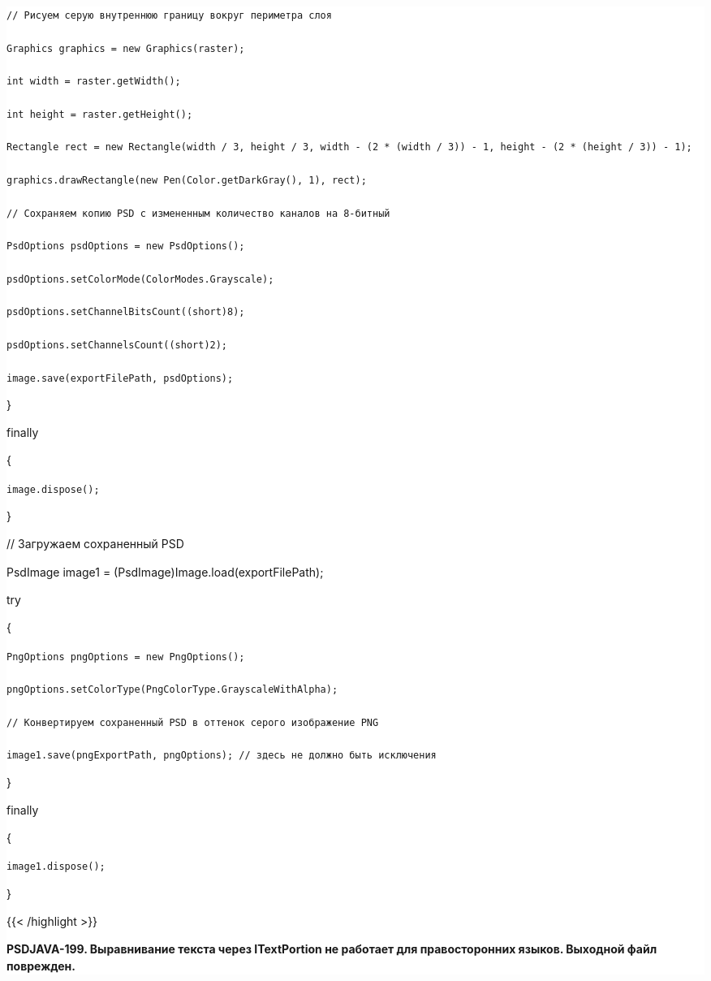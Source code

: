     // Рисуем серую внутреннюю границу вокруг периметра слоя

    Graphics graphics = new Graphics(raster);

    int width = raster.getWidth();

    int height = raster.getHeight();

    Rectangle rect = new Rectangle(width / 3, height / 3, width - (2 * (width / 3)) - 1, height - (2 * (height / 3)) - 1);

    graphics.drawRectangle(new Pen(Color.getDarkGray(), 1), rect);

    // Сохраняем копию PSD с измененным количество каналов на 8-битный

    PsdOptions psdOptions = new PsdOptions();

    psdOptions.setColorMode(ColorModes.Grayscale);

    psdOptions.setChannelBitsCount((short)8);

    psdOptions.setChannelsCount((short)2);

    image.save(exportFilePath, psdOptions);

}

finally

{

    image.dispose();

}

// Загружаем сохраненный PSD

PsdImage image1 = (PsdImage)Image.load(exportFilePath);

try

{

    PngOptions pngOptions = new PngOptions();

    pngOptions.setColorType(PngColorType.GrayscaleWithAlpha);

    // Конвертируем сохраненный PSD в оттенок серого изображение PNG

    image1.save(pngExportPath, pngOptions); // здесь не должно быть исключения

}

finally

{

    image1.dispose();

}

{{< /highlight >}}

**PSDJAVA-199. Выравнивание текста через ITextPortion не работает для правосторонних языков. Выходной файл поврежден.**
